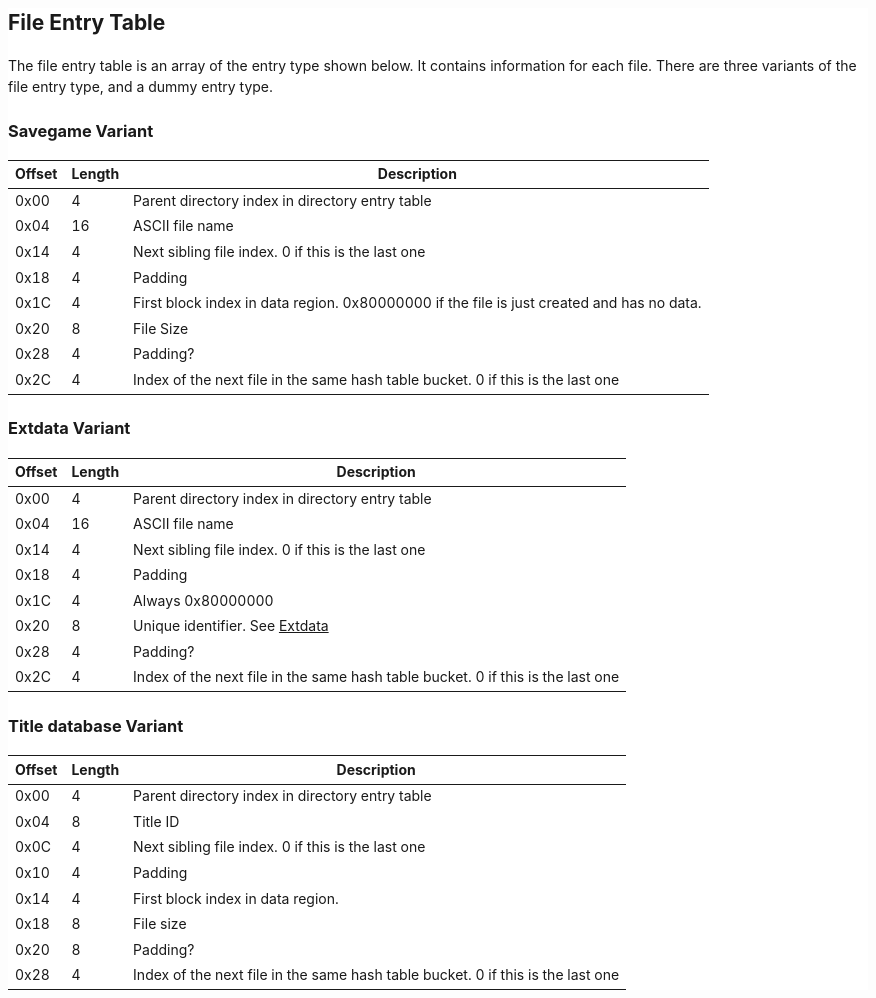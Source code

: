 ## File Entry Table

The file entry table is an array of the entry type shown below. It
contains information for each file. There are three variants of the file
entry type, and a dummy entry type.

### Savegame Variant

| Offset | Length | Description                                                                               |
|--------|--------|-------------------------------------------------------------------------------------------|
| 0x00   | 4      | Parent directory index in directory entry table                                           |
| 0x04   | 16     | ASCII file name                                                                           |
| 0x14   | 4      | Next sibling file index. 0 if this is the last one                                        |
| 0x18   | 4      | Padding                                                                                   |
| 0x1C   | 4      | First block index in data region. 0x80000000 if the file is just created and has no data. |
| 0x20   | 8      | File Size                                                                                 |
| 0x28   | 4      | Padding?                                                                                  |
| 0x2C   | 4      | Index of the next file in the same hash table bucket. 0 if this is the last one           |

### Extdata Variant

| Offset | Length | Description                                                                     |
|--------|--------|---------------------------------------------------------------------------------|
| 0x00   | 4      | Parent directory index in directory entry table                                 |
| 0x04   | 16     | ASCII file name                                                                 |
| 0x14   | 4      | Next sibling file index. 0 if this is the last one                              |
| 0x18   | 4      | Padding                                                                         |
| 0x1C   | 4      | Always 0x80000000                                                               |
| 0x20   | 8      | Unique identifier. See [Extdata](Extdata "wikilink")                            |
| 0x28   | 4      | Padding?                                                                        |
| 0x2C   | 4      | Index of the next file in the same hash table bucket. 0 if this is the last one |

### Title database Variant

| Offset | Length | Description                                                                     |
|--------|--------|---------------------------------------------------------------------------------|
| 0x00   | 4      | Parent directory index in directory entry table                                 |
| 0x04   | 8      | Title ID                                                                        |
| 0x0C   | 4      | Next sibling file index. 0 if this is the last one                              |
| 0x10   | 4      | Padding                                                                         |
| 0x14   | 4      | First block index in data region.                                               |
| 0x18   | 8      | File size                                                                       |
| 0x20   | 8      | Padding?                                                                        |
| 0x28   | 4      | Index of the next file in the same hash table bucket. 0 if this is the last one |
